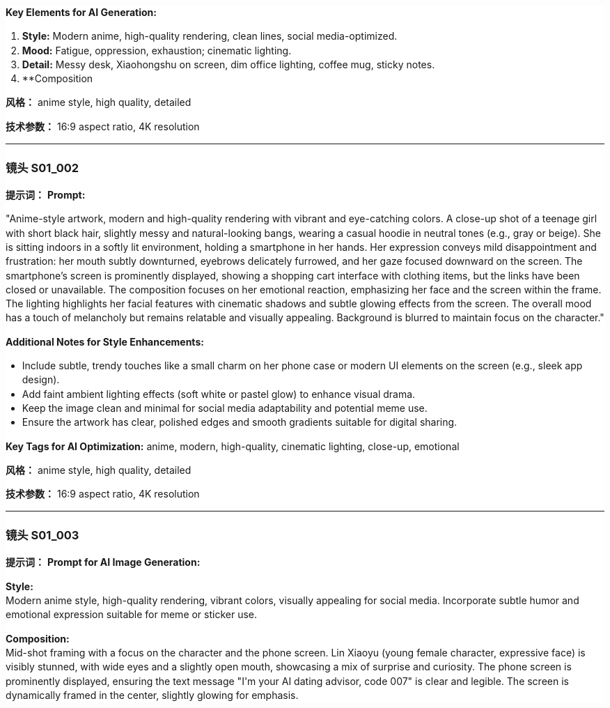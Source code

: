 
**Key Elements for AI Generation:**
1. **Style:** Modern anime, high-quality rendering, clean lines, social media-optimized.
2. **Mood:** Fatigue, oppression, exhaustion; cinematic lighting.
3. **Detail:** Messy desk, Xiaohongshu on screen, dim office lighting, coffee mug, sticky notes.
4. **Composition

**风格：** anime style, high quality, detailed

**技术参数：** 16:9 aspect ratio, 4K resolution

---

### 镜头 S01_002

**提示词：** **Prompt:**

"Anime-style artwork, modern and high-quality rendering with vibrant and eye-catching colors. A close-up shot of a teenage girl with short black hair, slightly messy and natural-looking bangs, wearing a casual hoodie in neutral tones (e.g., gray or beige). She is sitting indoors in a softly lit environment, holding a smartphone in her hands. Her expression conveys mild disappointment and frustration: her mouth subtly downturned, eyebrows delicately furrowed, and her gaze focused downward on the screen. The smartphone’s screen is prominently displayed, showing a shopping cart interface with clothing items, but the links have been closed or unavailable. The composition focuses on her emotional reaction, emphasizing her face and the screen within the frame. The lighting highlights her facial features with cinematic shadows and subtle glowing effects from the screen. The overall mood has a touch of melancholy but remains relatable and visually appealing. Background is blurred to maintain focus on the character."

**Additional Notes for Style Enhancements:**
- Include subtle, trendy touches like a small charm on her phone case or modern UI elements on the screen (e.g., sleek app design).
- Add faint ambient lighting effects (soft white or pastel glow) to enhance visual drama.
- Keep the image clean and minimal for social media adaptability and potential meme use.
- Ensure the artwork has clear, polished edges and smooth gradients suitable for digital sharing.

**Key Tags for AI Optimization:**
anime, modern, high-quality, cinematic lighting, close-up, emotional

**风格：** anime style, high quality, detailed

**技术参数：** 16:9 aspect ratio, 4K resolution

---

### 镜头 S01_003

**提示词：** **Prompt for AI Image Generation:**

**Style:**  
Modern anime style, high-quality rendering, vibrant colors, visually appealing for social media. Incorporate subtle humor and emotional expression suitable for meme or sticker use.

**Composition:**  
Mid-shot framing with a focus on the character and the phone screen. Lin Xiaoyu (young female character, expressive face) is visibly stunned, with wide eyes and a slightly open mouth, showcasing a mix of surprise and curiosity. The phone screen is prominently displayed, ensuring the text message "I'm your AI dating advisor, code 007" is clear and legible. The screen is dynamically framed in the center, slightly glowing for emphasis.
